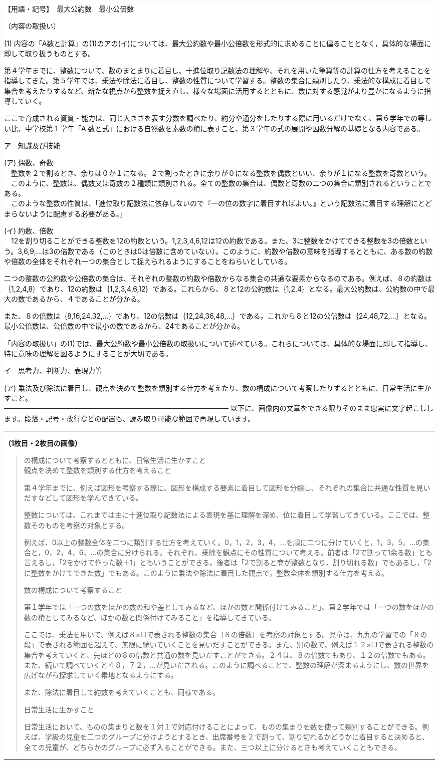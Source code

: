【用語・記号】　最大公約数　最小公倍数

（内容の取扱い）

(1) 内容の「A数と計算」の(1)のアの(イ)については、最大公約数や最小公倍数を形式的に求めることに偏ることとなく，具体的な場面に即して取り扱うものとする。

第４学年までに、整数について、数のまとまりに着目し、十進位取り記数法の理解や、それを用いた筆算等の計算の仕方を考えることを指導してきた。第５学年では、乗法や除法に着目し、整数の性質について学習する。整数の集合に類別したり、乗法的な構成に着目して集合を考えたりするなど、新たな視点から整数を捉え直し、様々な場面に活用するとともに、数に対する感覚がより豊かになるように指導していく。

ここで育成される資質・能力は、同じ大きさを表す分数を調べたり、約分や通分をしたりする際に用いるだけでなく、第６学年での等しい比、中学校第１学年「A 数と式」における自然数を素数の積に表すこと、第３学年の式の展開や因数分解の基礎となる内容である。

ア　知識及び技能

(ア) 偶数、奇数  
　整数を２で割るとき、余りは０か１になる。２で割ったときに余りが０になる整数を偶数といい、余りが１になる整数を奇数という。  
　このように、整数は、偶数又は奇数の２種類に類別される。全ての整数の集合は、偶数と奇数の二つの集合に類別されるということである。  
　このような整数の性質は、「進位取り記数法に依存しないので『一の位の数字に着目すればよい。』という記数法に着目する理解にとどまらないように配慮する必要がある。」

(イ) 約数、倍数  
　12を割り切ることができる整数を12の約数という。1,2,3,4,6,12は12の約数である。また、3に整数をかけてできる整数を3の倍数という。3,6,9,…は3の倍数である（このときは0は倍数に含めていない）。このように、約数や倍数の意味を指導するとともに、ある数の約数や倍数の全体をそれぞれ一つの集合として捉えられるようにすることをねらいとしている。

二つの整数の公約数や公倍数の集合は、それぞれの整数の約数や倍数からなる集合の共通な要素からなるのである。例えば、８の約数は｛1,2,4,8｝であり、12の約数は｛1,2,3,4,6,12｝である。これらから、８と12の公約数は｛1,2,4｝となる。最大公約数は、公約数の中で最大の数であるから、４であることが分かる。

また、８の倍数は｛8,16,24,32,…｝であり、12の倍数は｛12,24,36,48,…｝である。これから８と12の公倍数は｛24,48,72,…｝となる。最小公倍数は、公倍数の中で最小の数であるから、24であることが分かる。

「内容の取扱い」の(1)では、最大公約数や最小公倍数の取扱いについて述べている。これらについては、具体的な場面に即して指導し、特に意味の理解を図るようにすることが大切である。

イ　思考力、判断力、表現力等

(ア) 乗法及び除法に着目し、観点を決めて整数を類別する仕方を考えたり、数の構成について考察したりするとともに、日常生活に生かすこと。  
――――――――――――――――――――――――――――――――
以下に、画像内の文章をできる限りそのまま忠実に文字起こしします。段落・記号・改行などの配置も、読み取り可能な範囲で再現しています。

---

**（1枚目・2枚目の画像）**

> の構成について考察するとともに、日常生活に生かすこと  
> 観点を決めて整数を類別する仕方を考えること
>
> 第４学年までに、例えば図形を考察する際に、図形を構成する要素に着目して図形を分類し、それぞれの集合に共通な性質を見いだすなどして図形を学んできている。
>
> 整数については、これまでは主に十進位取り記数法による表現を基に理解を深め、位に着目して学習してきている。ここでは、整数そのものを考察の対象とする。
>
> 例えば、0以上の整数全体を二つに類別する仕方を考えていく。0，1，2，3，4，…を順に二つに分けていくと，1，3，5，…の集合と，0，2，4，6，…の集合に分けられる。それぞれ、乗除を観点にその性質について考える。前者は「2で割って1余る数」とも言えるし，「2をかけて作った数＋1」ともいうことができる。後者は「2で割ると商が整数となり，割り切れる数」でもあるし，「2に整数をかけてできた数」でもある。このように乗法や除法に着目した観点で，整数全体を類別する仕方を考える。
>
> 数の構成について考察すること
>
> 第１学年では「一つの数をほかの数の和や差としてみるなど、ほかの数と関係付けてみること」、第２学年では「一つの数をほかの数の積としてみるなど、ほかの数と関係付けてみること」を指導してきている。
>
> ここでは、乗法を用いて、例えば８×□で表される整数の集合（８の倍数）を考察の対象とする。児童は、九九の学習での「８の段」で表される範囲を超えて、無限に続いていくことを見いだすことができる。また、別の数で、例えば１２×□で表される整数の集合を考えていくと、先ほどの８の倍数と共通の数を見いだすことができる。２４は、８の倍数でもあり、１２の倍数でもある。また、続いて調べていくと４８，７２，…が見いだされる。このように調べることで、整数の理解が深まるようにし、数の世界を広げながら探求していく素地となるようにする。
>
> また、除法に着目して約数を考えていくことも、同様である。
>
> 日常生活に生かすこと
>
> 日常生活において、ものの集まりと数を１対１で対応付けることによって、ものの集まりを数を使って類別することができる。例えば、学級の児童を二つのグループに分けようとするとき、出席番号を２で割って、割り切れるかどうかに着目すると決めると、全ての児童が、どちらかのグループに必ず入ることができる。また、三つ以上に分けるときも考えていくこともできる。

---